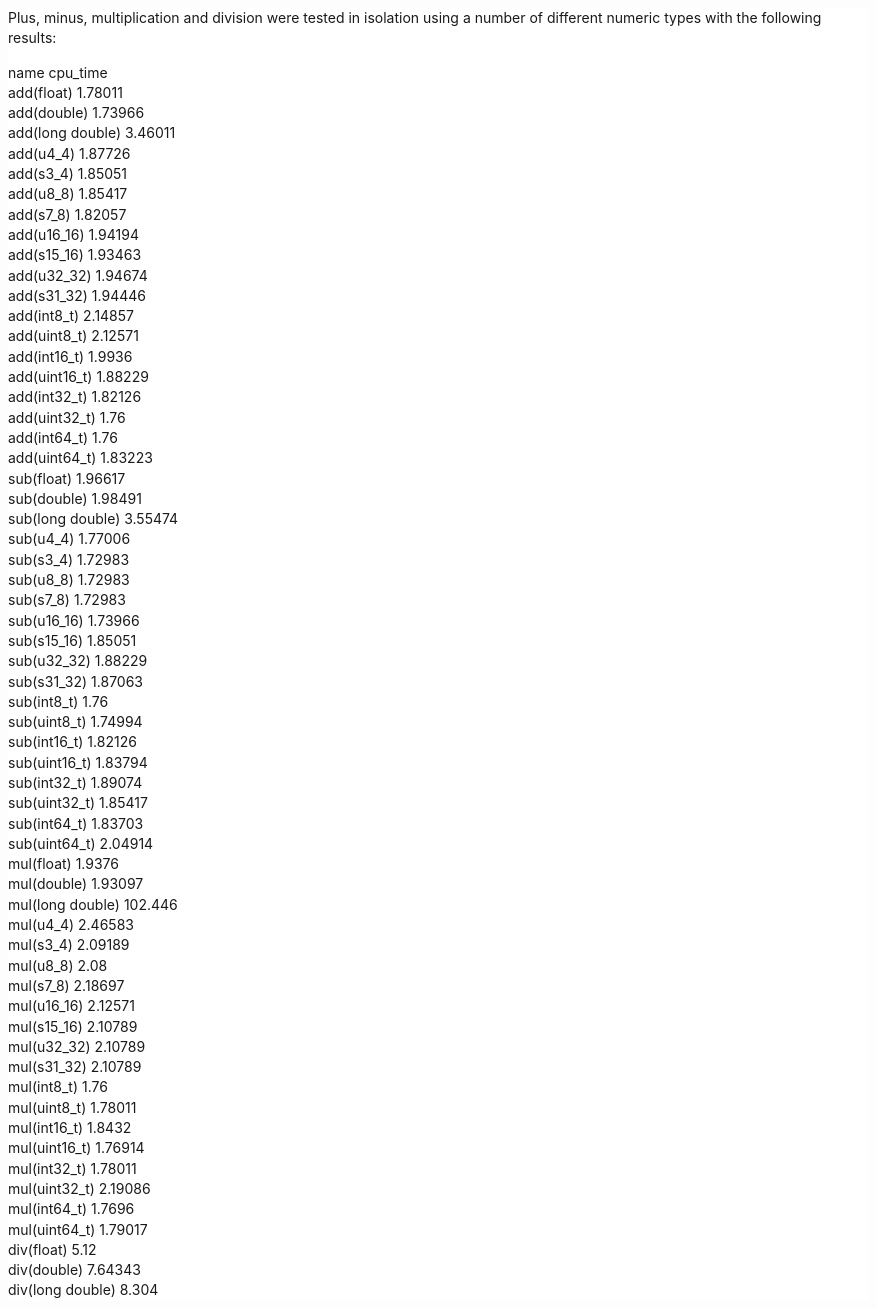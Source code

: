 Plus, minus, multiplication and division were tested in isolation
using a number of different numeric types with the following results:

name	cpu_time  
add(float)	1.78011  
add(double)	1.73966  
add(long double)	3.46011  
add(u4_4)	1.87726  
add(s3_4)	1.85051  
add(u8_8)	1.85417  
add(s7_8)	1.82057  
add(u16_16)	1.94194  
add(s15_16)	1.93463  
add(u32_32)	1.94674  
add(s31_32)	1.94446  
add(int8_t)	2.14857  
add(uint8_t)	2.12571  
add(int16_t)	1.9936  
add(uint16_t)	1.88229  
add(int32_t)	1.82126  
add(uint32_t)	1.76  
add(int64_t)	1.76  
add(uint64_t)	1.83223  
sub(float)	1.96617  
sub(double)	1.98491  
sub(long double)	3.55474  
sub(u4_4)	1.77006  
sub(s3_4)	1.72983  
sub(u8_8)	1.72983  
sub(s7_8)	1.72983  
sub(u16_16)	1.73966  
sub(s15_16)	1.85051  
sub(u32_32)	1.88229  
sub(s31_32)	1.87063  
sub(int8_t)	1.76  
sub(uint8_t)	1.74994  
sub(int16_t)	1.82126  
sub(uint16_t)	1.83794  
sub(int32_t)	1.89074  
sub(uint32_t)	1.85417  
sub(int64_t)	1.83703  
sub(uint64_t)	2.04914  
mul(float)	1.9376  
mul(double)	1.93097  
mul(long double)	102.446  
mul(u4_4)	2.46583  
mul(s3_4)	2.09189  
mul(u8_8)	2.08  
mul(s7_8)	2.18697  
mul(u16_16)	2.12571  
mul(s15_16)	2.10789  
mul(u32_32)	2.10789  
mul(s31_32)	2.10789  
mul(int8_t)	1.76  
mul(uint8_t)	1.78011  
mul(int16_t)	1.8432  
mul(uint16_t)	1.76914  
mul(int32_t)	1.78011  
mul(uint32_t)	2.19086  
mul(int64_t)	1.7696  
mul(uint64_t)	1.79017  
div(float)	5.12  
div(double)	7.64343  
div(long double)	8.304  